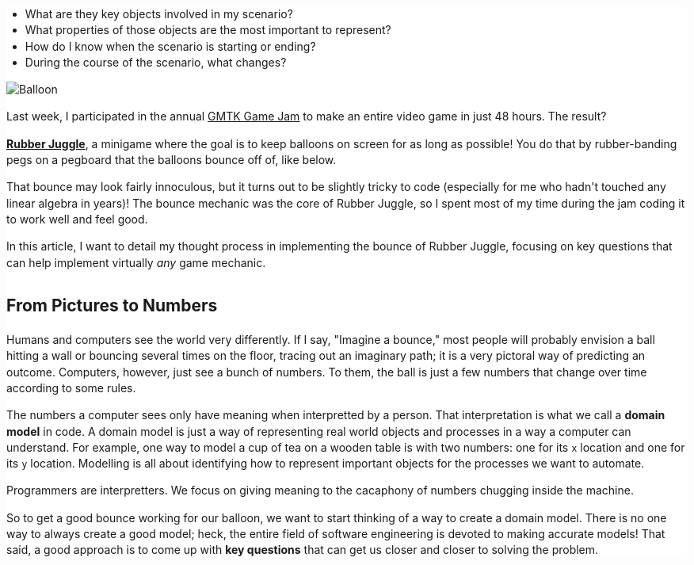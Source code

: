 <point-compilation id="key-questions" title="Key Questions" style="--point-compilation-color: #4164ff;">
  <ul slot="items">
    <li>What are they key objects involved in my scenario?</li>
    <li>What properties of those objects are the most important to represent?</li>
    <li>How do I know when the scenario is starting or ending?</li>
    <li>During the course of the scenario, what changes?</li>
  </ul>
  <img slot="image" src="/assets/posts/the-bounce-of-rubber-juggle/balloon.png" alt="Balloon" />
</point-compilation>

Last week, I participated in the annual [GMTK Game Jam](https://itch.io/jam/gmtk-2021) to make an entire video game in just 48 hours. The result?

**[Rubber Juggle](/portfolio/rubber-juggle)**, a minigame where the goal is to keep balloons on screen for as long as possible! You do that by rubber-banding pegs on a pegboard that the balloons bounce off of, like below.

<article-image src="/assets/posts/the-bounce-of-rubber-juggle/bounce.webp" alt="Animated image of a balloon bouncing off a rubber band." size="lg" width="593" height="390">
</article-image>

That bounce may look fairly innoculous, but it turns out to be slightly tricky to code (especially for me who hadn't touched any linear algebra in years)! The bounce mechanic was the core of Rubber Juggle, so I spent most of my time during the jam coding it to work well and feel good.

In this article, I want to detail my thought process in implementing the bounce of Rubber Juggle, focusing on key questions that can help implement virtually _any_ game mechanic.

## From Pictures to Numbers

Humans and computers see the world very differently. If I say, "Imagine a bounce," most people will probably envision a ball hitting a wall or bouncing several times on the floor, tracing out an imaginary path; it is a very pictoral way of predicting an outcome. Computers, however, just see a bunch of numbers. To them, the ball is just a few numbers that change over time according to some rules.

<picture-numbers-demo caption="As you drag the slider, you can compare what humans see against what a computer sees."></picture-numbers-demo>

The numbers a computer sees only have meaning when interpretted by a person. That interpretation is what we call a **domain model** in code. A domain model is just a way of representing real world objects and processes in a way a computer can understand. For example, one way to model a cup of tea on a wooden table is with two numbers: one for its `x` location and one for its `y` location. Modelling is all about identifying how to represent important objects for the processes we want to automate.

<major-point>

Programmers are interpretters. We focus on giving meaning to the cacaphony of numbers chugging inside the machine.

</major-point>

So to get a good bounce working for our balloon, we want to start thinking of a way to create a domain model. There is no one way to always create a good model; heck, the entire field of software engineering is devoted to making accurate models! That said, a good approach is to come up with **key questions** that can get us closer and closer to solving the problem.
